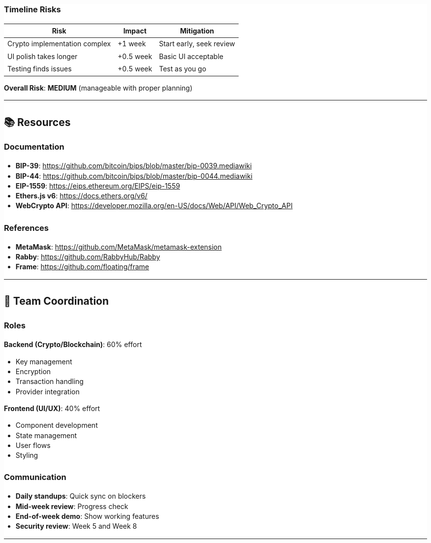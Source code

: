 ### Timeline Risks

| Risk | Impact | Mitigation |
|------|--------|------------|
| Crypto implementation complex | +1 week | Start early, seek review |
| UI polish takes longer | +0.5 week | Basic UI acceptable |
| Testing finds issues | +0.5 week | Test as you go |

**Overall Risk**: **MEDIUM** (manageable with proper planning)

---

## 📚 Resources

### Documentation

- **BIP-39**: https://github.com/bitcoin/bips/blob/master/bip-0039.mediawiki
- **BIP-44**: https://github.com/bitcoin/bips/blob/master/bip-0044.mediawiki
- **EIP-1559**: https://eips.ethereum.org/EIPS/eip-1559
- **Ethers.js v6**: https://docs.ethers.org/v6/
- **WebCrypto API**: https://developer.mozilla.org/en-US/docs/Web/API/Web_Crypto_API

### References

- **MetaMask**: https://github.com/MetaMask/metamask-extension
- **Rabby**: https://github.com/RabbyHub/Rabby
- **Frame**: https://github.com/floating/frame

---

## 🤝 Team Coordination

### Roles

**Backend (Crypto/Blockchain)**: 60% effort
- Key management
- Encryption
- Transaction handling
- Provider integration

**Frontend (UI/UX)**: 40% effort
- Component development
- State management
- User flows
- Styling

### Communication

- **Daily standups**: Quick sync on blockers
- **Mid-week review**: Progress check
- **End-of-week demo**: Show working features
- **Security review**: Week 5 and Week 8

---